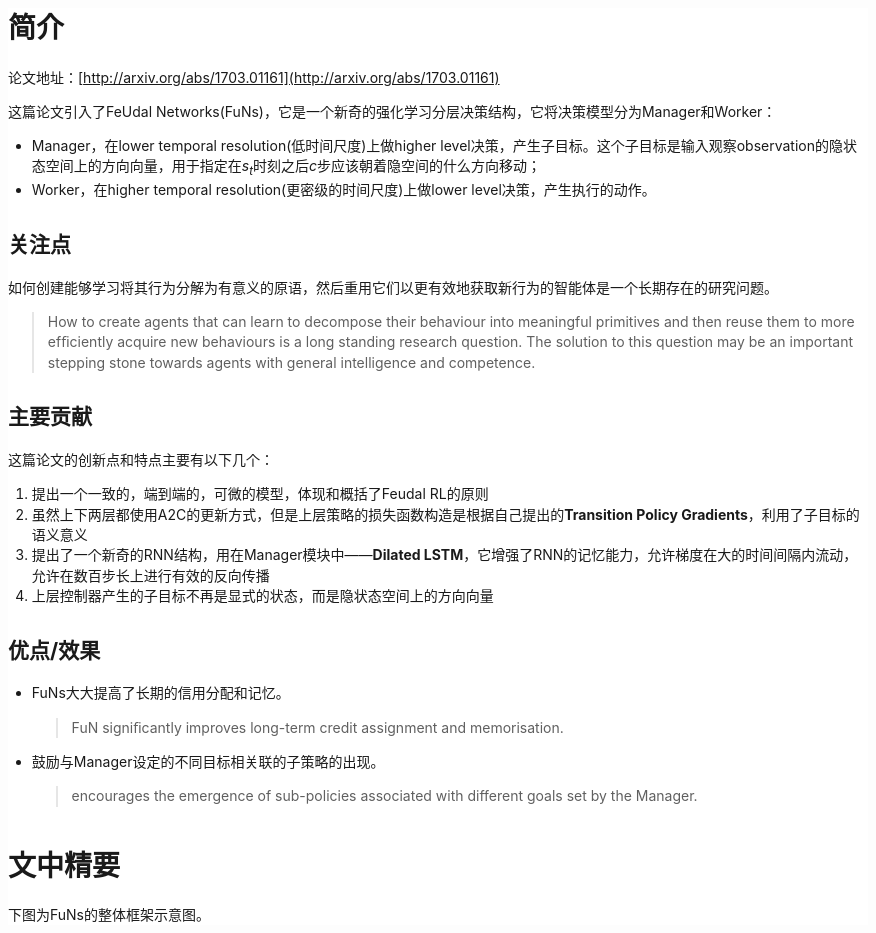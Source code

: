 

# 简介

论文地址：[http://arxiv.org/abs/1703.01161](http://arxiv.org/abs/1703.01161)

这篇论文引入了FeUdal Networks(FuNs)，它是一个新奇的强化学习分层决策结构，它将决策模型分为Manager和Worker：

- Manager，在lower temporal resolution(低时间尺度)上做higher level决策，产生子目标。这个子目标是输入观察observation的隐状态空间上的方向向量，用于指定在$s_t$时刻之后$c$步应该朝着隐空间的什么方向移动；
- Worker，在higher temporal resolution(更密级的时间尺度)上做lower level决策，产生执行的动作。

## 关注点

如何创建能够学习将其行为分解为有意义的原语，然后重用它们以更有效地获取新行为的智能体是一个长期存在的研究问题。

> How to create agents that can learn to decompose their behaviour into meaningful primitives and then reuse them to more efﬁciently acquire new behaviours is a long standing research question. The solution to this question may be an important stepping stone towards agents with general intelligence and competence.

## 主要贡献

这篇论文的创新点和特点主要有以下几个：

1. 提出一个一致的，端到端的，可微的模型，体现和概括了Feudal RL的原则
2. 虽然上下两层都使用A2C的更新方式，但是上层策略的损失函数构造是根据自己提出的**Transition Policy Gradients**，利用了子目标的语义意义
3. 提出了一个新奇的RNN结构，用在Manager模块中——**Dilated LSTM**，它增强了RNN的记忆能力，允许梯度在大的时间间隔内流动，允许在数百步长上进行有效的反向传播
4. 上层控制器产生的子目标不再是显式的状态，而是隐状态空间上的方向向量

## 优点/效果

- FuNs大大提高了长期的信用分配和记忆。

  > FuN signiﬁcantly improves long-term credit assignment and memorisation.

- 鼓励与Manager设定的不同目标相关联的子策略的出现。

  > encourages the emergence of sub-policies associated with different goals set by the Manager.

# 文中精要

下图为FuNs的整体框架示意图。
